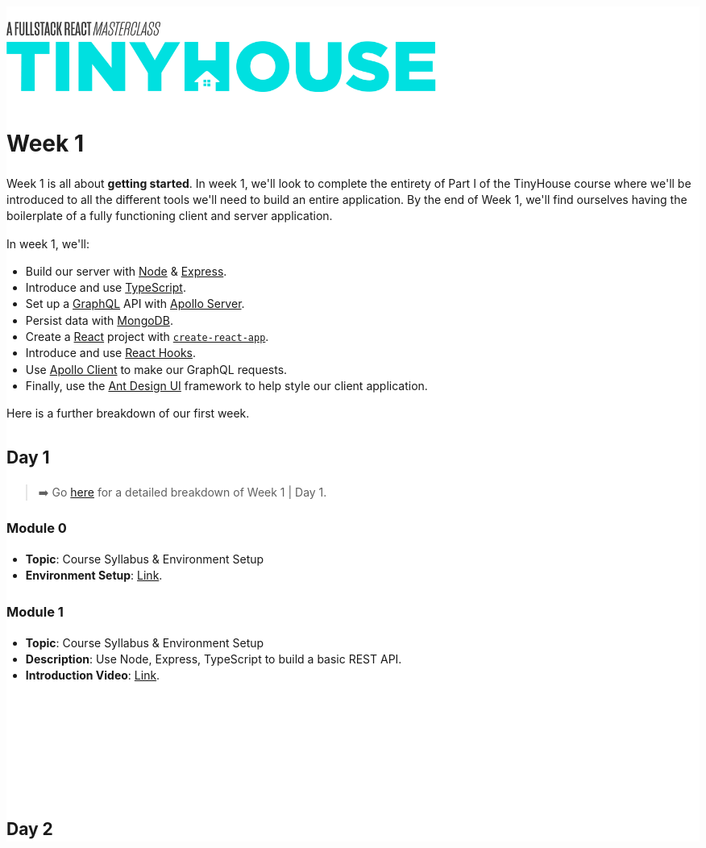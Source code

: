 <img src="../images/tinyhouse-logo.png" width="70%"/>

# Week 1

Week 1 is all about **getting started**. In week 1, we'll look to complete the entirety of Part I of the TinyHouse course where we'll be introduced to all the different tools we'll need to build an entire application. By the end of Week 1, we'll find ourselves having the boilerplate of a fully functioning client and server application.

In week 1, we'll:

- Build our server with [Node](https://nodejs.org) & [Express](http://expressjs.com).
- Introduce and use [TypeScript](http://www.typescriptlang.org/).
- Set up a [GraphQL](https://graphql.org/) API with [Apollo Server](https://www.apollographql.com/docs/apollo-server/).
- Persist data with [MongoDB](https://www.mongodb.com/).
- Create a [React](http://reactjs.org) project with [`create-react-app`](https://github.com/facebook/create-react-app).
- Introduce and use [React Hooks](https://reactjs.org/docs/hooks-intro.html).
- Use [Apollo Client](https://apollographql.com/docs/react/) to make our GraphQL requests.
- Finally, use the [Ant Design UI](https://ant.design/) framework to help style our client application.

Here is a further breakdown of our first week.

## Day 1

> ➡️ Go [here](https://example.com) for a detailed breakdown of Week 1 | Day 1.

### Module 0

- **Topic**: Course Syllabus & Environment Setup
- **Environment Setup**: [Link](https://www.newline.co/courses/tinyhouse-react-masterclass/lesson_0.4-environment-setup).

### Module 1

- **Topic**: Course Syllabus & Environment Setup
- **Description**: Use Node, Express, TypeScript to build a basic REST API.
- **Introduction Video**: [Link](https://www.newline.co/courses/tinyhouse-react-masterclass/lesson_1.0-module-1-introduction).

<br><br><br><br><br><br>

## Day 2
